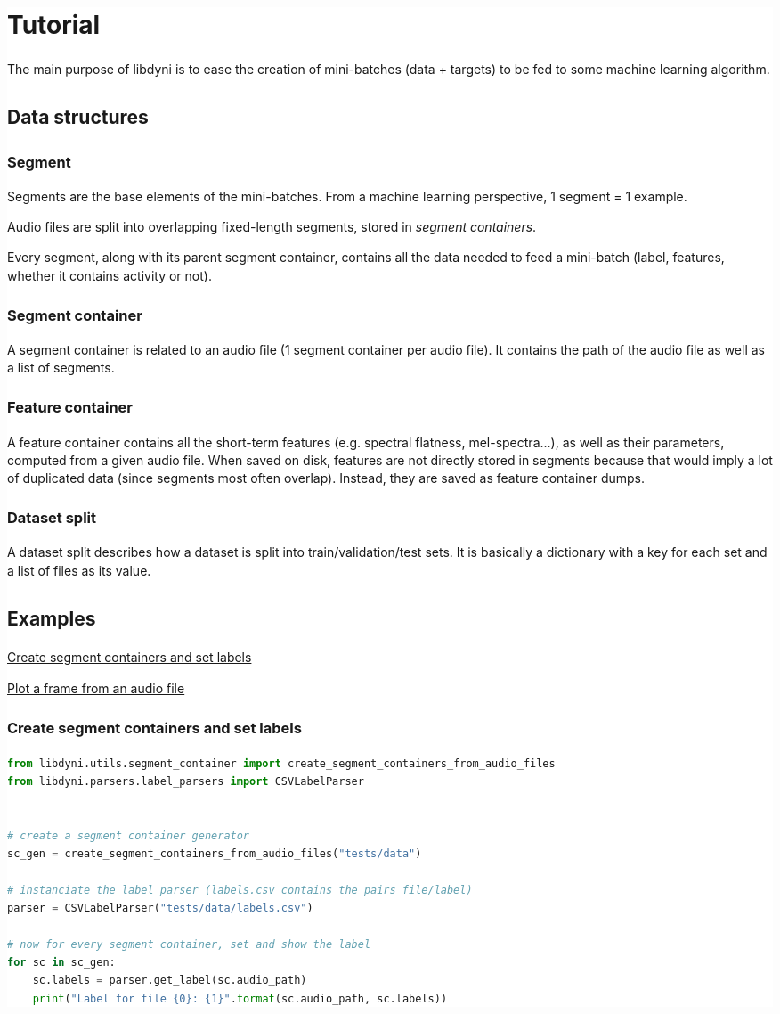 
# Tutorial

The main purpose of libdyni is to ease the creation of mini-batches (data + targets) to be fed to some machine learning algorithm.

## Data structures

### Segment

Segments are the base elements of the mini-batches. From a machine learning perspective, 1 segment = 1 example.

Audio files are split into overlapping fixed-length segments, stored in *segment containers*.

Every segment, along with its parent segment container, contains all the data needed to feed a mini-batch (label, features, whether it contains activity or not).

### Segment container

A segment container is related to an audio file (1 segment container per audio file). It contains the path of the audio file as well as a list of segments.

### Feature container

A feature container contains all the short-term features (e.g. spectral flatness, mel-spectra...), as well as their parameters, computed from a given audio file. When saved on disk, features are not directly stored in segments because that would imply a lot of duplicated data (since segments most often overlap). Instead, they are saved as feature container dumps.

### Dataset split

A dataset split describes how a dataset is split into train/validation/test sets. It is basically a dictionary with a key for each set and a list of files as its value.


## Examples

[Create segment containers and set labels](#Create-segment-containers-and-set-labels)

[Plot a frame from an audio file](#Plot-a-frame-from-an-audio-file)

### Create segment containers and set labels


```python
from libdyni.utils.segment_container import create_segment_containers_from_audio_files
from libdyni.parsers.label_parsers import CSVLabelParser


# create a segment container generator
sc_gen = create_segment_containers_from_audio_files("tests/data")

# instanciate the label parser (labels.csv contains the pairs file/label)
parser = CSVLabelParser("tests/data/labels.csv")

# now for every segment container, set and show the label
for sc in sc_gen:
    sc.labels = parser.get_label(sc.audio_path)
    print("Label for file {0}: {1}".format(sc.audio_path, sc.labels))
```
